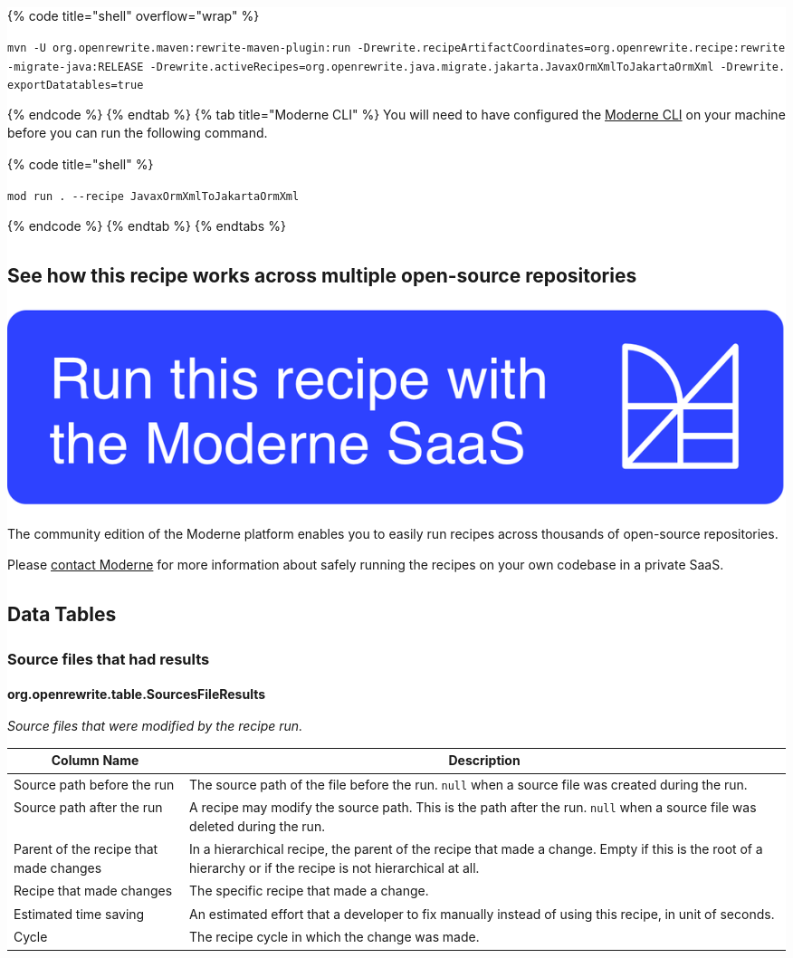 {% code title="shell" overflow="wrap" %}
```shell
mvn -U org.openrewrite.maven:rewrite-maven-plugin:run -Drewrite.recipeArtifactCoordinates=org.openrewrite.recipe:rewrite-migrate-java:RELEASE -Drewrite.activeRecipes=org.openrewrite.java.migrate.jakarta.JavaxOrmXmlToJakartaOrmXml -Drewrite.exportDatatables=true
```
{% endcode %}
{% endtab %}
{% tab title="Moderne CLI" %}
You will need to have configured the [Moderne CLI](https://docs.moderne.io/moderne-cli/cli-intro) on your machine before you can run the following command.

{% code title="shell" %}
```shell
mod run . --recipe JavaxOrmXmlToJakartaOrmXml
```
{% endcode %}
{% endtab %}
{% endtabs %}

## See how this recipe works across multiple open-source repositories

[![Moderne Link Image](/.gitbook/assets/ModerneRecipeButton.png)](https://app.moderne.io/recipes/org.openrewrite.java.migrate.jakarta.JavaxOrmXmlToJakartaOrmXml)

The community edition of the Moderne platform enables you to easily run recipes across thousands of open-source repositories.

Please [contact Moderne](https://moderne.io/product) for more information about safely running the recipes on your own codebase in a private SaaS.
## Data Tables

### Source files that had results
**org.openrewrite.table.SourcesFileResults**

_Source files that were modified by the recipe run._

| Column Name | Description |
| ----------- | ----------- |
| Source path before the run | The source path of the file before the run. `null` when a source file was created during the run. |
| Source path after the run | A recipe may modify the source path. This is the path after the run. `null` when a source file was deleted during the run. |
| Parent of the recipe that made changes | In a hierarchical recipe, the parent of the recipe that made a change. Empty if this is the root of a hierarchy or if the recipe is not hierarchical at all. |
| Recipe that made changes | The specific recipe that made a change. |
| Estimated time saving | An estimated effort that a developer to fix manually instead of using this recipe, in unit of seconds. |
| Cycle | The recipe cycle in which the change was made. |
